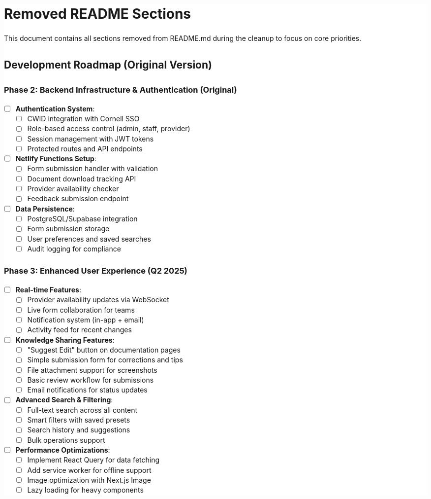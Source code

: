 # Removed README Sections

This document contains all sections removed from README.md during the cleanup to focus on core priorities.

## Development Roadmap (Original Version)

### Phase 2: Backend Infrastructure & Authentication (Original)
- [ ] **Authentication System**:
  - [ ] CWID integration with Cornell SSO
  - [ ] Role-based access control (admin, staff, provider)
  - [ ] Session management with JWT tokens
  - [ ] Protected routes and API endpoints
  
- [ ] **Netlify Functions Setup**:
  - [ ] Form submission handler with validation
  - [ ] Document download tracking API
  - [ ] Provider availability checker
  - [ ] Feedback submission endpoint
  
- [ ] **Data Persistence**:
  - [ ] PostgreSQL/Supabase integration
  - [ ] Form submission storage
  - [ ] User preferences and saved searches
  - [ ] Audit logging for compliance

### Phase 3: Enhanced User Experience (Q2 2025)
- [ ] **Real-time Features**:
  - [ ] Provider availability updates via WebSocket
  - [ ] Live form collaboration for teams
  - [ ] Notification system (in-app + email)
  - [ ] Activity feed for recent changes
  
- [ ] **Knowledge Sharing Features**:
  - [ ] "Suggest Edit" button on documentation pages
  - [ ] Simple submission form for corrections and tips
  - [ ] File attachment support for screenshots
  - [ ] Basic review workflow for submissions
  - [ ] Email notifications for status updates
  
- [ ] **Advanced Search & Filtering**:
  - [ ] Full-text search across all content
  - [ ] Smart filters with saved presets
  - [ ] Search history and suggestions
  - [ ] Bulk operations support
  
- [ ] **Performance Optimizations**:
  - [ ] Implement React Query for data fetching
  - [ ] Add service worker for offline support
  - [ ] Image optimization with Next.js Image
  - [ ] Lazy loading for heavy components
